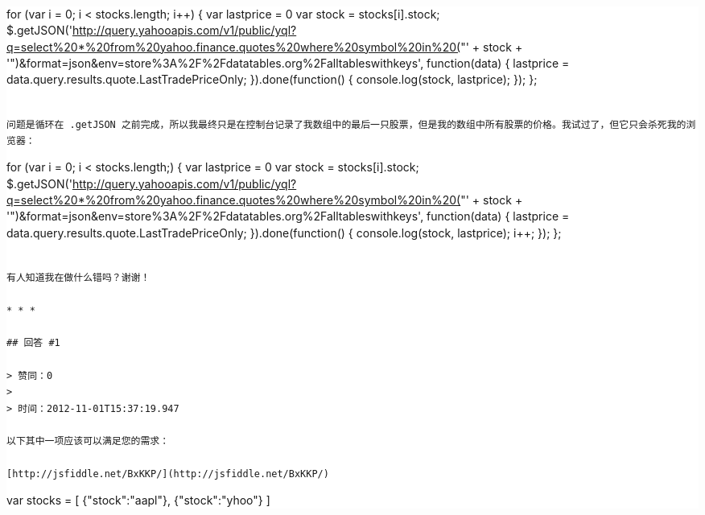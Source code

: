 ```
```
 for (var i = 0; i < stocks.length; i++) {
        var lastprice = 0
        var stock = stocks[i].stock;
        $.getJSON('http://query.yahooapis.com/v1/public/yql?q=select%20*%20from%20yahoo.finance.quotes%20where%20symbol%20in%20("' + stock + '")&format=json&env=store%3A%2F%2Fdatatables.org%2Falltableswithkeys',
          function(data) {
            lastprice = data.query.results.quote.LastTradePriceOnly;
          }).done(function() {
             console.log(stock, lastprice);
            });
        }; 
```

问题是循环在 .getJSON 之前完成，所以我最终只是在控制台记录了我数组中的最后一只股票，但是我的数组中所有股票的价格。我试过了，但它只会杀死我的浏览器：

```
 for (var i = 0; i < stocks.length;) {
        var lastprice = 0
        var stock = stocks[i].stock;
        $.getJSON('http://query.yahooapis.com/v1/public/yql?q=select%20*%20from%20yahoo.finance.quotes%20where%20symbol%20in%20("' + stock + '")&format=json&env=store%3A%2F%2Fdatatables.org%2Falltableswithkeys',
          function(data) {
            lastprice = data.query.results.quote.LastTradePriceOnly;
          }).done(function() {
             console.log(stock, lastprice);
             i++;
            });
        }; 
```

有人知道我在做什么错吗？谢谢！

* * *

## 回答 #1

> 赞同：0
> 
> 时间：2012-11-01T15:37:19.947

以下其中一项应该可以满足您的需求：

[http://jsfiddle.net/BxKKP/](http://jsfiddle.net/BxKKP/)

```
var stocks = [
      {"stock":"aapl"},
      {"stock":"yhoo"}
]
